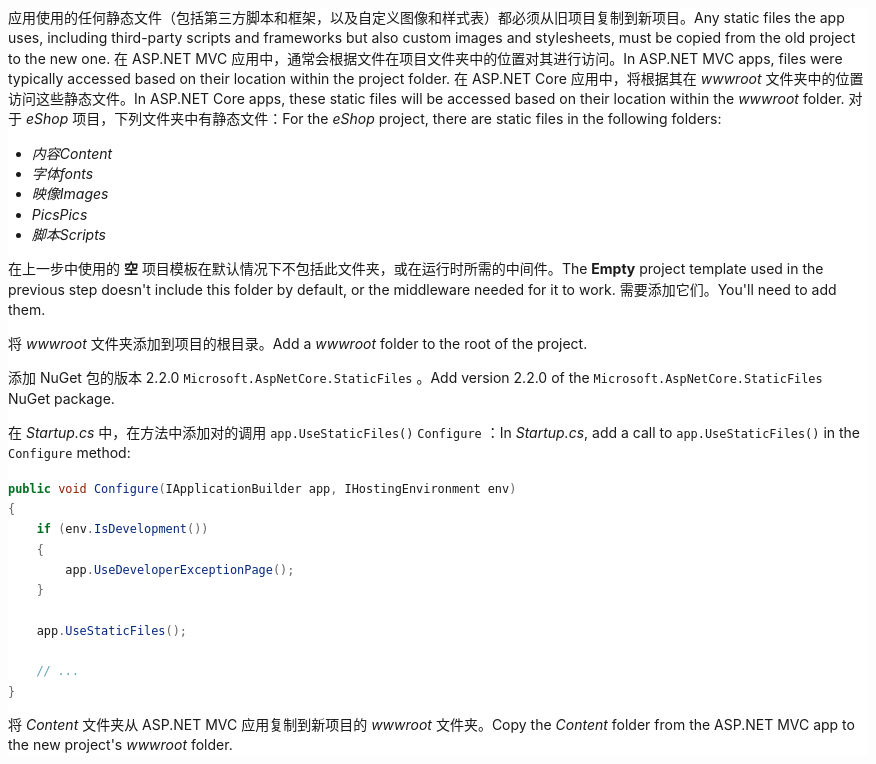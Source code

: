 <span data-ttu-id="c3b67-210">应用使用的任何静态文件（包括第三方脚本和框架，以及自定义图像和样式表）都必须从旧项目复制到新项目。</span><span class="sxs-lookup"><span data-stu-id="c3b67-210">Any static files the app uses, including third-party scripts and frameworks but also custom images and stylesheets, must be copied from the old project to the new one.</span></span> <span data-ttu-id="c3b67-211">在 ASP.NET MVC 应用中，通常会根据文件在项目文件夹中的位置对其进行访问。</span><span class="sxs-lookup"><span data-stu-id="c3b67-211">In ASP.NET MVC apps, files were typically accessed based on their location within the project folder.</span></span> <span data-ttu-id="c3b67-212">在 ASP.NET Core 应用中，将根据其在 *wwwroot* 文件夹中的位置访问这些静态文件。</span><span class="sxs-lookup"><span data-stu-id="c3b67-212">In ASP.NET Core apps, these static files will be accessed based on their location within the *wwwroot* folder.</span></span> <span data-ttu-id="c3b67-213">对于 *eShop* 项目，下列文件夹中有静态文件：</span><span class="sxs-lookup"><span data-stu-id="c3b67-213">For the *eShop* project, there are static files in the following folders:</span></span>

* <span data-ttu-id="c3b67-214">*内容*</span><span class="sxs-lookup"><span data-stu-id="c3b67-214">*Content*</span></span>
* <span data-ttu-id="c3b67-215">*字体*</span><span class="sxs-lookup"><span data-stu-id="c3b67-215">*fonts*</span></span>
* <span data-ttu-id="c3b67-216">*映像*</span><span class="sxs-lookup"><span data-stu-id="c3b67-216">*Images*</span></span>
* <span data-ttu-id="c3b67-217">*Pics*</span><span class="sxs-lookup"><span data-stu-id="c3b67-217">*Pics*</span></span>
* <span data-ttu-id="c3b67-218">*脚本*</span><span class="sxs-lookup"><span data-stu-id="c3b67-218">*Scripts*</span></span>

<span data-ttu-id="c3b67-219">在上一步中使用的 **空** 项目模板在默认情况下不包括此文件夹，或在运行时所需的中间件。</span><span class="sxs-lookup"><span data-stu-id="c3b67-219">The **Empty** project template used in the previous step doesn't include this folder by default, or the middleware needed for it to work.</span></span> <span data-ttu-id="c3b67-220">需要添加它们。</span><span class="sxs-lookup"><span data-stu-id="c3b67-220">You'll need to add them.</span></span>

<span data-ttu-id="c3b67-221">将 *wwwroot* 文件夹添加到项目的根目录。</span><span class="sxs-lookup"><span data-stu-id="c3b67-221">Add a *wwwroot* folder to the root of the project.</span></span>

<span data-ttu-id="c3b67-222">添加 NuGet 包的版本 2.2.0 `Microsoft.AspNetCore.StaticFiles` 。</span><span class="sxs-lookup"><span data-stu-id="c3b67-222">Add version 2.2.0 of the `Microsoft.AspNetCore.StaticFiles` NuGet package.</span></span>

<span data-ttu-id="c3b67-223">在 *Startup.cs* 中，在方法中添加对的调用 `app.UseStaticFiles()` `Configure` ：</span><span class="sxs-lookup"><span data-stu-id="c3b67-223">In *Startup.cs*, add a call to `app.UseStaticFiles()` in the `Configure` method:</span></span>

```csharp
public void Configure(IApplicationBuilder app, IHostingEnvironment env)
{
    if (env.IsDevelopment())
    {
        app.UseDeveloperExceptionPage();
    }

    app.UseStaticFiles();

    // ...
}
```

<span data-ttu-id="c3b67-224">将 *Content* 文件夹从 ASP.NET MVC 应用复制到新项目的 *wwwroot* 文件夹。</span><span class="sxs-lookup"><span data-stu-id="c3b67-224">Copy the *Content* folder from the ASP.NET MVC app to the new project's *wwwroot* folder.</span></span>
